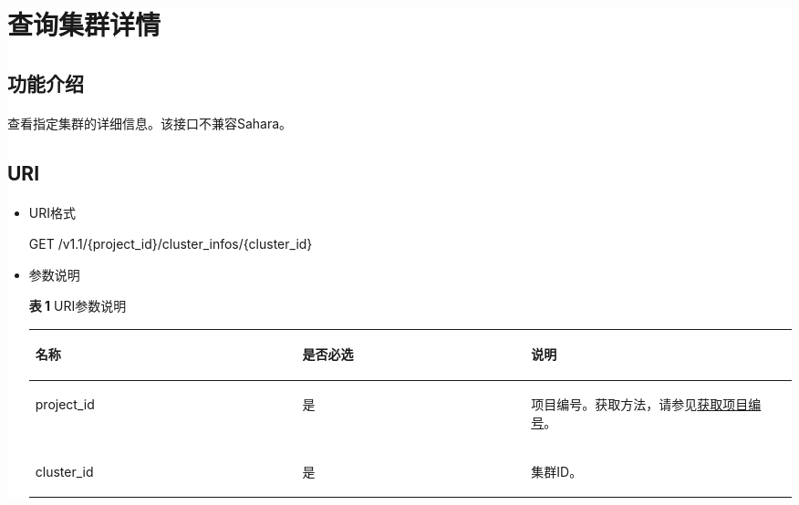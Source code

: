 # 查询集群详情<a name="ZH-CN_TOPIC_0112485028"></a>

## 功能介绍<a name="zh-cn_topic_0110581853_section389618791731"></a>

查看指定集群的详细信息。该接口不兼容Sahara。

## URI<a name="zh-cn_topic_0110581853_section3064850017952"></a>

-   URI格式

    GET /v1.1/\{project\_id\}/cluster\_infos/\{cluster\_id\}

-   参数说明

    **表 1**  URI参数说明

    <a name="zh-cn_topic_0110581853_table49499141194754"></a>
    <table><thead align="left"><tr id="zh-cn_topic_0110581853_row33700024194754"><th class="cellrowborder" valign="top" width="35%" id="mcps1.2.4.1.1"><p id="zh-cn_topic_0110581853_p16571835194812"><a name="zh-cn_topic_0110581853_p16571835194812"></a><a name="zh-cn_topic_0110581853_p16571835194812"></a>名称</p>
    </th>
    <th class="cellrowborder" valign="top" width="30.000000000000004%" id="mcps1.2.4.1.2"><p id="zh-cn_topic_0110581853_p141410194812"><a name="zh-cn_topic_0110581853_p141410194812"></a><a name="zh-cn_topic_0110581853_p141410194812"></a>是否必选</p>
    </th>
    <th class="cellrowborder" valign="top" width="35%" id="mcps1.2.4.1.3"><p id="zh-cn_topic_0110581853_p11454278194812"><a name="zh-cn_topic_0110581853_p11454278194812"></a><a name="zh-cn_topic_0110581853_p11454278194812"></a>说明</p>
    </th>
    </tr>
    </thead>
    <tbody><tr id="zh-cn_topic_0110581853_row6505449415356"><td class="cellrowborder" valign="top" width="35%" headers="mcps1.2.4.1.1 "><p id="zh-cn_topic_0110581853_p3492262515356"><a name="zh-cn_topic_0110581853_p3492262515356"></a><a name="zh-cn_topic_0110581853_p3492262515356"></a>project_id</p>
    </td>
    <td class="cellrowborder" valign="top" width="30.000000000000004%" headers="mcps1.2.4.1.2 "><p id="zh-cn_topic_0110581853_p1016041415356"><a name="zh-cn_topic_0110581853_p1016041415356"></a><a name="zh-cn_topic_0110581853_p1016041415356"></a>是</p>
    </td>
    <td class="cellrowborder" valign="top" width="35%" headers="mcps1.2.4.1.3 "><p id="zh-cn_topic_0110581853_p1768719515356"><a name="zh-cn_topic_0110581853_p1768719515356"></a><a name="zh-cn_topic_0110581853_p1768719515356"></a>项目编号。获取方法，请参见<a href="获取项目编号.md">获取项目编号</a>。</p>
    </td>
    </tr>
    <tr id="zh-cn_topic_0110581853_row37407495194754"><td class="cellrowborder" valign="top" width="35%" headers="mcps1.2.4.1.1 "><p id="zh-cn_topic_0110581853_p56702435194812"><a name="zh-cn_topic_0110581853_p56702435194812"></a><a name="zh-cn_topic_0110581853_p56702435194812"></a>cluster_id</p>
    </td>
    <td class="cellrowborder" valign="top" width="30.000000000000004%" headers="mcps1.2.4.1.2 "><p id="zh-cn_topic_0110581853_p29494508194812"><a name="zh-cn_topic_0110581853_p29494508194812"></a><a name="zh-cn_topic_0110581853_p29494508194812"></a>是</p>
    </td>
    <td class="cellrowborder" valign="top" width="35%" headers="mcps1.2.4.1.3 "><p id="zh-cn_topic_0110581853_p40820562194812"><a name="zh-cn_topic_0110581853_p40820562194812"></a><a name="zh-cn_topic_0110581853_p40820562194812"></a>集群ID。</p>
    </td>
    </tr>
    </tbody>
    </table>
